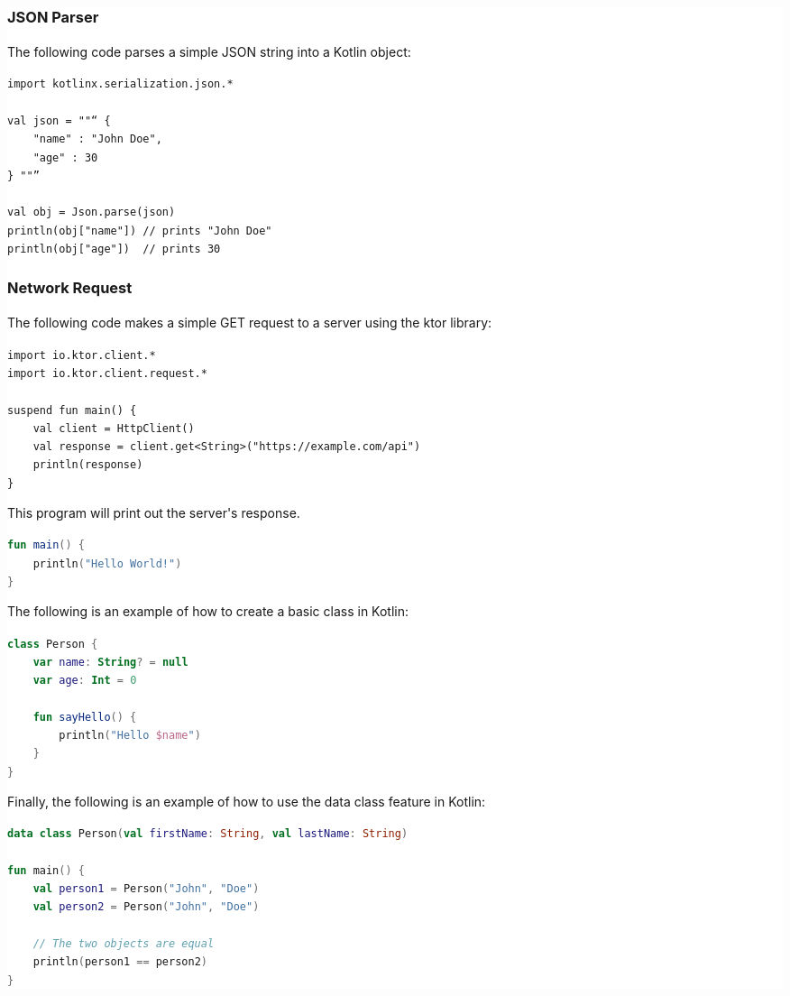 ### JSON Parser
The following code parses a simple JSON string into a Kotlin object:
```
import kotlinx.serialization.json.*
 
val json = ""“ {
    "name" : "John Doe",
    "age" : 30
} ""”
 
val obj = Json.parse(json)
println(obj["name"]) // prints "John Doe"
println(obj["age"])  // prints 30
```

### Network Request 
The following code makes a simple GET request to a server using the ktor library:
```
import io.ktor.client.*
import io.ktor.client.request.*
 
suspend fun main() {
    val client = HttpClient()
    val response = client.get<String>("https://example.com/api")
    println(response)
}
```
This program will print out the server's response.

```kotlin
fun main() {
    println("Hello World!")
}
```
The following is an example of how to create a basic class in Kotlin:

```kotlin
class Person {
    var name: String? = null
    var age: Int = 0

    fun sayHello() {
        println("Hello $name")
    }
}
```
Finally, the following is an example of how to use the data class feature in Kotlin:

```kotlin
data class Person(val firstName: String, val lastName: String)

fun main() {
    val person1 = Person("John", "Doe")
    val person2 = Person("John", "Doe")

    // The two objects are equal
    println(person1 == person2)
}
```

